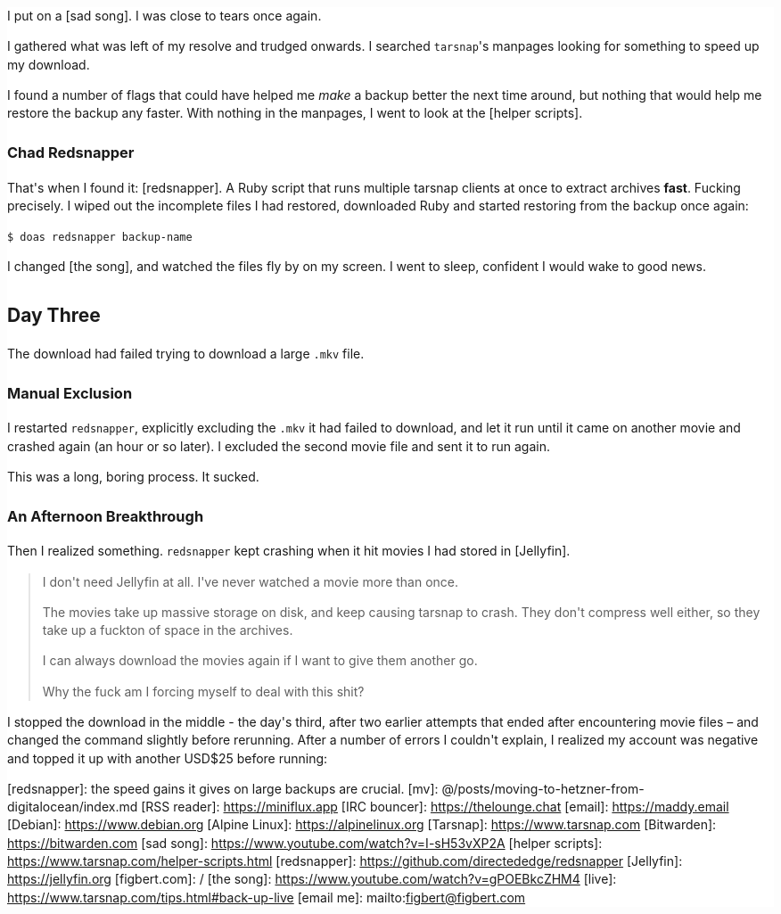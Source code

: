 I put on a [sad song]. I was close to tears once again.

I gathered what was left of my resolve and trudged onwards. I searched
`tarsnap`'s manpages looking for something to speed up my download.

I found a number of flags that could have helped me *make* a backup
better the next time around, but nothing that would help me restore
the backup any faster. With nothing in the manpages, I went to look at
the [helper scripts].

### Chad Redsnapper

That's when I found it: [redsnapper]. A Ruby script that runs multiple
tarsnap clients at once to extract archives **fast**. Fucking
precisely. I wiped out the incomplete files I had restored, downloaded
Ruby and started restoring from the backup once again:

```shell
$ doas redsnapper backup-name
```

I changed [the song], and watched the files fly by on my screen. I
went to sleep, confident I would wake to good news.

## Day Three

The download had failed trying to download a large `.mkv` file.

### Manual Exclusion

I restarted `redsnapper`, explicitly excluding the `.mkv` it had
failed to download, and let it run until it came on another movie and
crashed again (an hour or so later). I excluded the second movie file
and sent it to run again.

This was a long, boring process. It sucked.

### An Afternoon Breakthrough

Then I realized something. `redsnapper` kept crashing when it hit
movies I had stored in [Jellyfin].

> I don't need Jellyfin at all. I've never watched a movie more than
> once.
>
> The movies take up massive storage on disk, and keep causing tarsnap
> to crash. They don't compress well either, so they take up a fuckton
> of space in the archives.
>
> I can always download the movies again if I want to give them
> another go.
>
> Why the fuck am I forcing myself to deal with this shit?

I stopped the download in the middle - the day's third, after two
earlier attempts that ended after encountering movie files – and
changed the command slightly before rerunning. After a number of
errors I couldn't explain, I realized my account was negative and
topped it up with another USD$25 before running:


[redsnapper]: the speed gains it gives on large backups are crucial.
[mv]: @/posts/moving-to-hetzner-from-digitalocean/index.md
[RSS reader]: https://miniflux.app
[IRC bouncer]: https://thelounge.chat
[email]: https://maddy.email
[Debian]: https://www.debian.org
[Alpine Linux]: https://alpinelinux.org
[Tarsnap]: https://www.tarsnap.com
[Bitwarden]: https://bitwarden.com
[sad song]: https://www.youtube.com/watch?v=I-sH53vXP2A
[helper scripts]: https://www.tarsnap.com/helper-scripts.html
[redsnapper]: https://github.com/directededge/redsnapper
[Jellyfin]: https://jellyfin.org
[figbert.com]: /
[the song]: https://www.youtube.com/watch?v=gPOEBkcZHM4
[live]: https://www.tarsnap.com/tips.html#back-up-live
[email me]: mailto:figbert@figbert.com